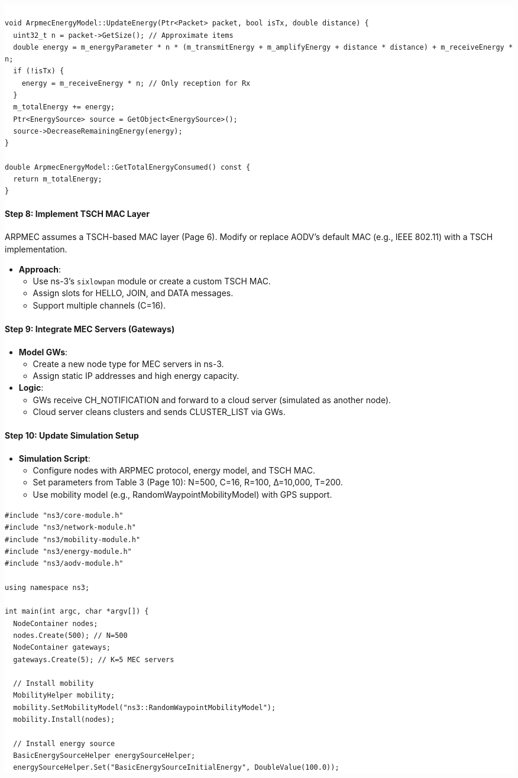```x-c++src

void ArpmecEnergyModel::UpdateEnergy(Ptr<Packet> packet, bool isTx, double distance) {
  uint32_t n = packet->GetSize(); // Approximate items
  double energy = m_energyParameter * n * (m_transmitEnergy + m_amplifyEnergy + distance * distance) + m_receiveEnergy * n;
  if (!isTx) {
    energy = m_receiveEnergy * n; // Only reception for Rx
  }
  m_totalEnergy += energy;
  Ptr<EnergySource> source = GetObject<EnergySource>();
  source->DecreaseRemainingEnergy(energy);
}

double ArpmecEnergyModel::GetTotalEnergyConsumed() const {
  return m_totalEnergy;
}
```

#### Step 8: Implement TSCH MAC Layer
ARPMEC assumes a TSCH-based MAC layer (Page 6). Modify or replace AODV’s default MAC (e.g., IEEE 802.11) with a TSCH implementation.

- **Approach**:
  - Use ns-3’s `sixlowpan` module or create a custom TSCH MAC.
  - Assign slots for HELLO, JOIN, and DATA messages.
  - Support multiple channels (C=16).

#### Step 9: Integrate MEC Servers (Gateways)
- **Model GWs**:
  - Create a new node type for MEC servers in ns-3.
  - Assign static IP addresses and high energy capacity.
- **Logic**:
  - GWs receive CH_NOTIFICATION and forward to a cloud server (simulated as another node).
  - Cloud server cleans clusters and sends CLUSTER_LIST via GWs.

#### Step 10: Update Simulation Setup
- **Simulation Script**:
  - Configure nodes with ARPMEC protocol, energy model, and TSCH MAC.
  - Set parameters from Table 3 (Page 10): N=500, C=16, R=100, Δ=10,000, T=200.
  - Use mobility model (e.g., RandomWaypointMobilityModel) with GPS support.

```x-c++src
#include "ns3/core-module.h"
#include "ns3/network-module.h"
#include "ns3/mobility-module.h"
#include "ns3/energy-module.h"
#include "ns3/aodv-module.h"

using namespace ns3;

int main(int argc, char *argv[]) {
  NodeContainer nodes;
  nodes.Create(500); // N=500
  NodeContainer gateways;
  gateways.Create(5); // K=5 MEC servers

  // Install mobility
  MobilityHelper mobility;
  mobility.SetMobilityModel("ns3::RandomWaypointMobilityModel");
  mobility.Install(nodes);

  // Install energy source
  BasicEnergySourceHelper energySourceHelper;
  energySourceHelper.Set("BasicEnergySourceInitialEnergy", DoubleValue(100.0));
```